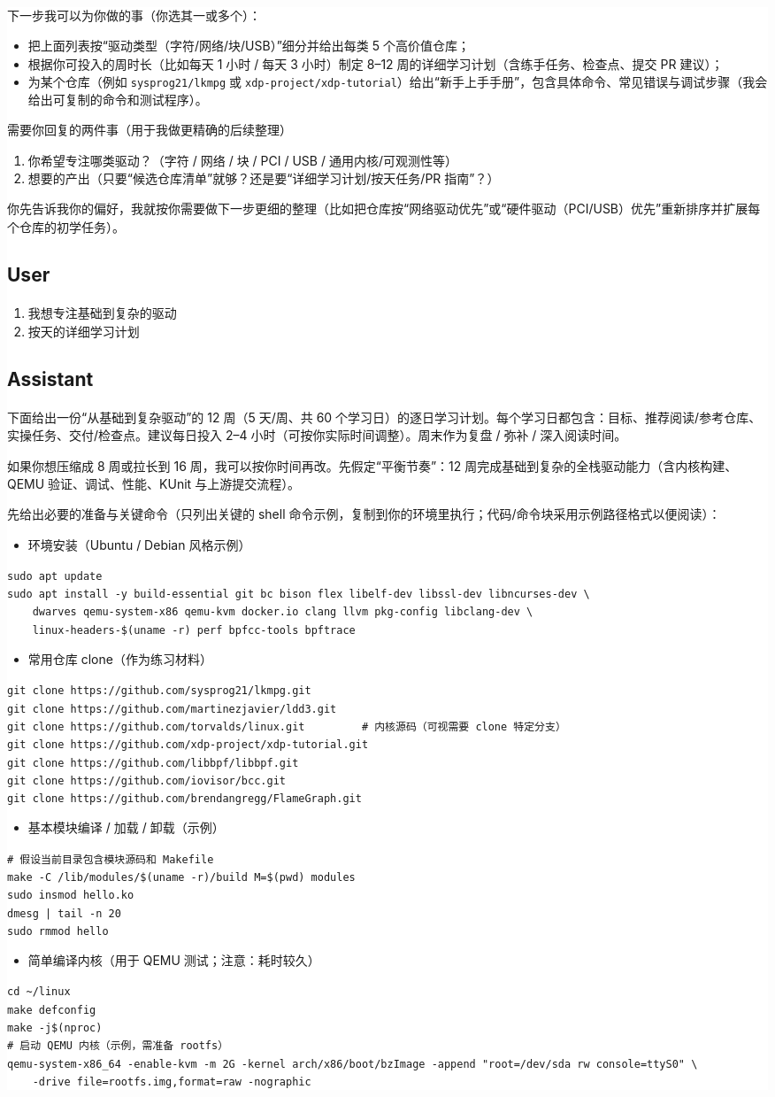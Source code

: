 下一步我可以为你做的事（你选其一或多个）：
- 把上面列表按“驱动类型（字符/网络/块/USB）”细分并给出每类 5 个高价值仓库；  
- 根据你可投入的周时长（比如每天 1 小时 / 每天 3 小时）制定 8–12 周的详细学习计划（含练手任务、检查点、提交 PR 建议）；  
- 为某个仓库（例如 `sysprog21/lkmpg` 或 `xdp-project/xdp-tutorial`）给出“新手上手手册”，包含具体命令、常见错误与调试步骤（我会给出可复制的命令和测试程序）。  

需要你回复的两件事（用于我做更精确的后续整理）
1. 你希望专注哪类驱动？（字符 / 网络 / 块 / PCI / USB / 通用内核/可观测性等）  
2. 想要的产出（只要“候选仓库清单”就够？还是要“详细学习计划/按天任务/PR 指南”？）

你先告诉我你的偏好，我就按你需要做下一步更细的整理（比如把仓库按“网络驱动优先”或“硬件驱动（PCI/USB）优先”重新排序并扩展每个仓库的初学任务）。

## User

1. 我想专注基础到复杂的驱动
2. 按天的详细学习计划

## Assistant

下面给出一份“从基础到复杂驱动”的 12 周（5 天/周、共 60 个学习日）的逐日学习计划。每个学习日都包含：目标、推荐阅读/参考仓库、实操任务、交付/检查点。建议每日投入 2–4 小时（可按你实际时间调整）。周末作为复盘 / 弥补 / 深入阅读时间。

如果你想压缩成 8 周或拉长到 16 周，我可以按你时间再改。先假定“平衡节奏”：12 周完成基础到复杂的全栈驱动能力（含内核构建、QEMU 验证、调试、性能、KUnit 与上游提交流程）。

先给出必要的准备与关键命令（只列出关键的 shell 命令示例，复制到你的环境里执行；代码/命令块采用示例路径格式以便阅读）：

- 环境安装（Ubuntu / Debian 风格示例）
```/dev/null/setup-env.sh#L1-12
sudo apt update
sudo apt install -y build-essential git bc bison flex libelf-dev libssl-dev libncurses-dev \
    dwarves qemu-system-x86 qemu-kvm docker.io clang llvm pkg-config libclang-dev \
    linux-headers-$(uname -r) perf bpfcc-tools bpftrace
```

- 常用仓库 clone（作为练习材料）
```/dev/null/clone-repos.sh#L1-8
git clone https://github.com/sysprog21/lkmpg.git
git clone https://github.com/martinezjavier/ldd3.git
git clone https://github.com/torvalds/linux.git         # 内核源码（可视需要 clone 特定分支）
git clone https://github.com/xdp-project/xdp-tutorial.git
git clone https://github.com/libbpf/libbpf.git
git clone https://github.com/iovisor/bcc.git
git clone https://github.com/brendangregg/FlameGraph.git
```

- 基本模块编译 / 加载 / 卸载（示例）
```/dev/null/build-module.sh#L1-6
# 假设当前目录包含模块源码和 Makefile
make -C /lib/modules/$(uname -r)/build M=$(pwd) modules
sudo insmod hello.ko
dmesg | tail -n 20
sudo rmmod hello
```

- 简单编译内核（用于 QEMU 测试；注意：耗时较久）
```/dev/null/build-kernel-qemu.sh#L1-6
cd ~/linux
make defconfig
make -j$(nproc)
# 启动 QEMU 内核（示例，需准备 rootfs）
qemu-system-x86_64 -enable-kvm -m 2G -kernel arch/x86/boot/bzImage -append "root=/dev/sda rw console=ttyS0" \
    -drive file=rootfs.img,format=raw -nographic
```
